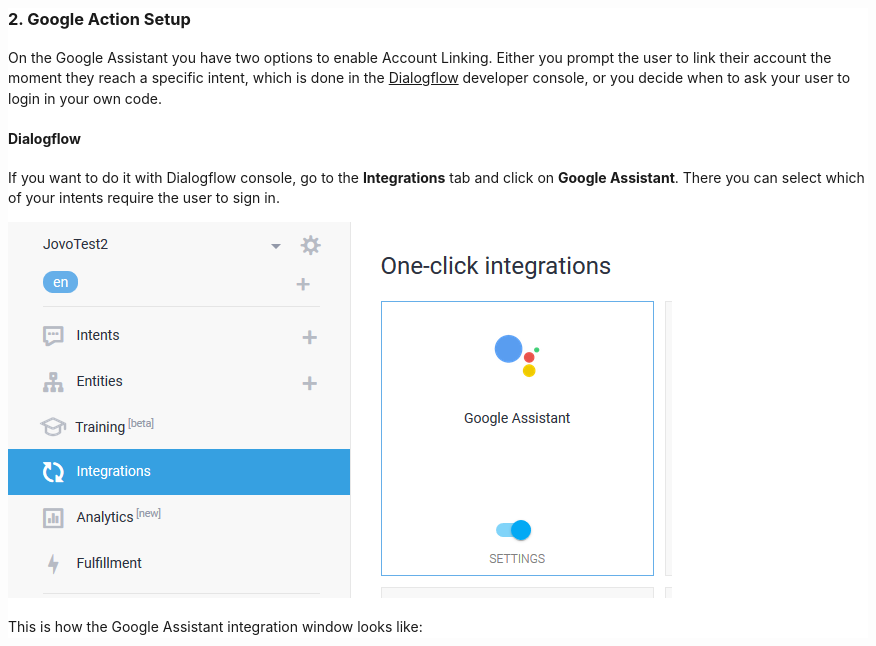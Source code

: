 

### 2\. Google Action Setup

On the Google Assistant you have two options to enable Account Linking. Either you prompt the user to link their account the moment they reach a specific intent, which is done in the [Dialogflow](https://dialogflow.com/) developer console, or you decide when to ask your user to login in your own code.

#### Dialogflow

If you want to do it with Dialogflow console, go to the **Integrations** tab and click on **Google Assistant**. There you can select which of your intents require the user to sign in. 

![](./img/auth0Google_01.png)

 This is how the Google Assistant integration window looks like: 
